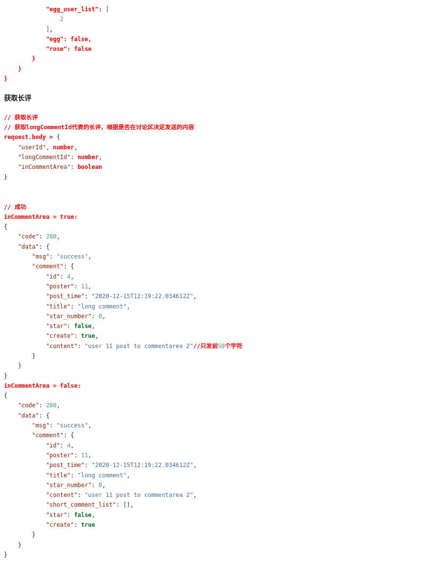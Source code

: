 ```json
            "egg_user_list": [
                2
            ],
            "egg": false,
            "rose": false
        }
    }
}
```

#### 获取长评

```json
// 获取长评
// 获取longCommentId代表的长评，根据是否在讨论区决定发送的内容
request.body = {
    "userId", number,
    "longCommentId": number,
    "inCommentArea": boolean
}


// 成功
inCommentArea = true:
{
    "code": 200,
    "data": {
        "msg": "success",
        "comment": {
            "id": 4,
            "poster": 11,
            "post_time": "2020-12-15T12:19:22.034612Z",
            "title": "long comment",
            "star_number": 0,
            "star": false,
            "create": true,
            "content": "user 11 post to commentarea 2"//只发前50个字符
        }
    }
}
inCommentArea = false:
{
    "code": 200,
    "data": {
        "msg": "success",
        "comment": {
            "id": 4,
            "poster": 11,
            "post_time": "2020-12-15T12:19:22.034612Z",
            "title": "long comment",
            "star_number": 0,
            "content": "user 11 post to commentarea 2",
            "short_comment_list": [],
            "star": false,
            "create": true
        }
    }
}

```

